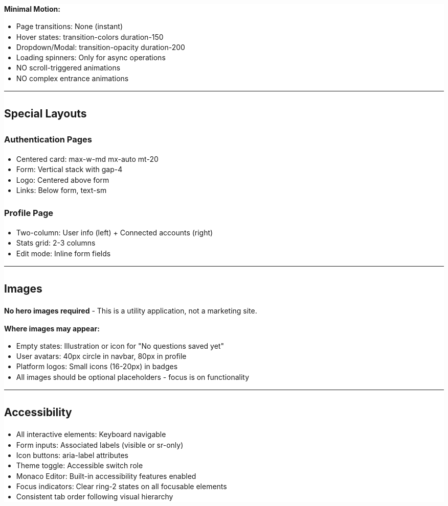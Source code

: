 **Minimal Motion:**
- Page transitions: None (instant)
- Hover states: transition-colors duration-150
- Dropdown/Modal: transition-opacity duration-200
- Loading spinners: Only for async operations
- NO scroll-triggered animations
- NO complex entrance animations

---

## Special Layouts

### Authentication Pages
- Centered card: max-w-md mx-auto mt-20
- Form: Vertical stack with gap-4
- Logo: Centered above form
- Links: Below form, text-sm

### Profile Page
- Two-column: User info (left) + Connected accounts (right)
- Stats grid: 2-3 columns
- Edit mode: Inline form fields

---

## Images

**No hero images required** - This is a utility application, not a marketing site.

**Where images may appear:**
- Empty states: Illustration or icon for "No questions saved yet"
- User avatars: 40px circle in navbar, 80px in profile
- Platform logos: Small icons (16-20px) in badges
- All images should be optional placeholders - focus is on functionality

---

## Accessibility

- All interactive elements: Keyboard navigable
- Form inputs: Associated labels (visible or sr-only)
- Icon buttons: aria-label attributes
- Theme toggle: Accessible switch role
- Monaco Editor: Built-in accessibility features enabled
- Focus indicators: Clear ring-2 states on all focusable elements
- Consistent tab order following visual hierarchy